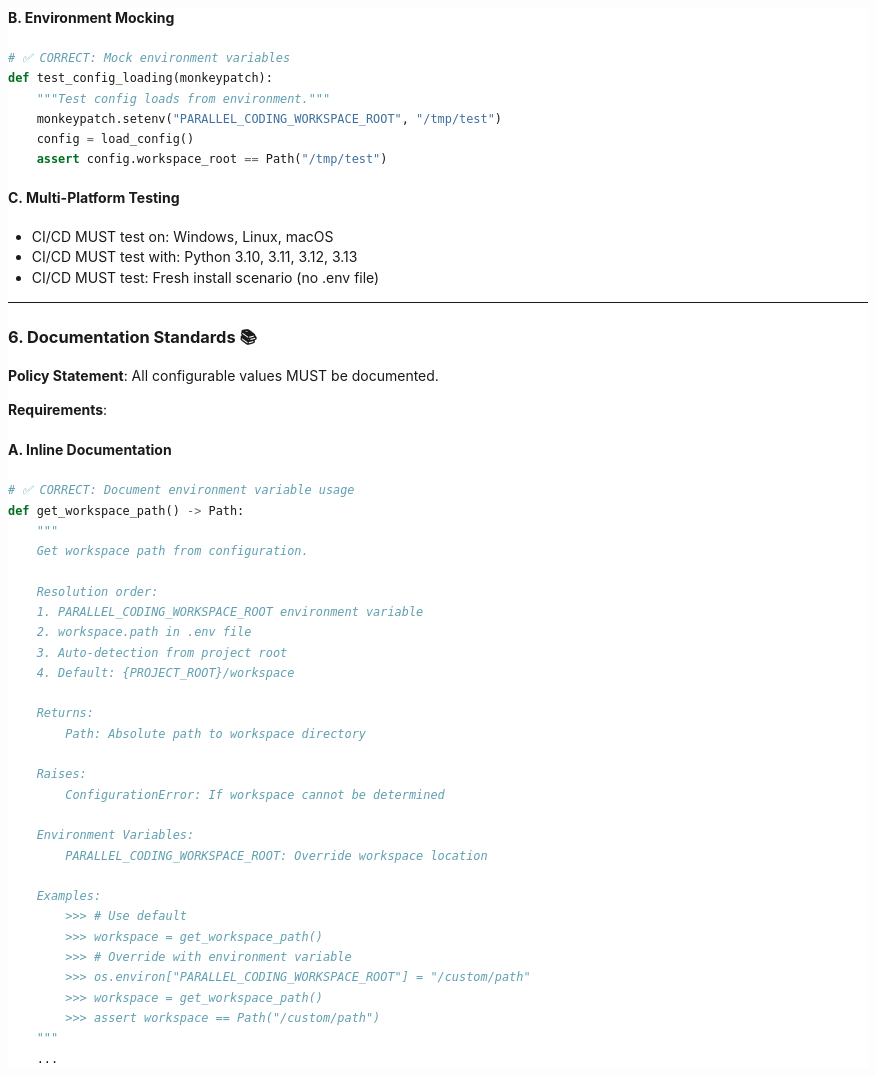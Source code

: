 #### B. Environment Mocking
```python
# ✅ CORRECT: Mock environment variables
def test_config_loading(monkeypatch):
    """Test config loads from environment."""
    monkeypatch.setenv("PARALLEL_CODING_WORKSPACE_ROOT", "/tmp/test")
    config = load_config()
    assert config.workspace_root == Path("/tmp/test")
```

#### C. Multi-Platform Testing
- CI/CD MUST test on: Windows, Linux, macOS
- CI/CD MUST test with: Python 3.10, 3.11, 3.12, 3.13
- CI/CD MUST test: Fresh install scenario (no .env file)

---

### 6. Documentation Standards 📚

**Policy Statement**: All configurable values MUST be documented.

**Requirements**:

#### A. Inline Documentation
```python
# ✅ CORRECT: Document environment variable usage
def get_workspace_path() -> Path:
    """
    Get workspace path from configuration.

    Resolution order:
    1. PARALLEL_CODING_WORKSPACE_ROOT environment variable
    2. workspace.path in .env file
    3. Auto-detection from project root
    4. Default: {PROJECT_ROOT}/workspace

    Returns:
        Path: Absolute path to workspace directory

    Raises:
        ConfigurationError: If workspace cannot be determined

    Environment Variables:
        PARALLEL_CODING_WORKSPACE_ROOT: Override workspace location

    Examples:
        >>> # Use default
        >>> workspace = get_workspace_path()
        >>> # Override with environment variable
        >>> os.environ["PARALLEL_CODING_WORKSPACE_ROOT"] = "/custom/path"
        >>> workspace = get_workspace_path()
        >>> assert workspace == Path("/custom/path")
    """
    ...
```
